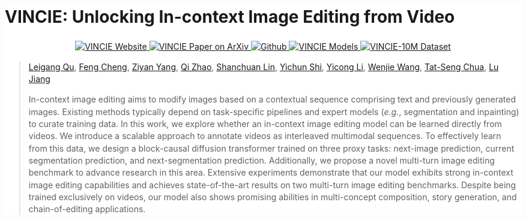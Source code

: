 # VINCIE: Unlocking In-context Image Editing from Video
<p align="center">
  <a href="https://vincie2025.github.io/">
    <img
      src="https://img.shields.io/badge/VINCIE-Website-0A66C2?logo=safari&logoColor=white"
      alt="VINCIE Website"
    />
  </a>
  <a href="https://arxiv.org/abs/2506.10941">
    <img
      src="https://img.shields.io/badge/VINCIE-Paper-red?logo=arxiv&logoColor=red"
      alt="VINCIE Paper on ArXiv"
    />
  </a>
  <a href="https://github.com/ByteDance-Seed/VINCIE">
            <img 
              alt="Github" src="https://img.shields.io/badge/VINCIE-Codebase-536af5?color=536af5&logo=github"
              alt="VINCIE Codebase"
            />
  </a>
  <a href="https://huggingface.co/collections/ByteDance-Seed/vincie-6864cc2e3116d82e4a83a17c">
    <img 
        src="https://img.shields.io/badge/VINCIE-Models-yellow?logo=huggingface&logoColor=yellow" 
        alt="VINCIE Models"
    />
  </a>
  <a href="https://huggingface.co/datasets/leigangqu/VINCIE-10M">
    <img 
        src="https://img.shields.io/badge/VINCIE-Dataset-yellow?logo=huggingface&logoColor=yellow" 
        alt="VINCIE-10M Dataset"
    />
  </a>
   
</p>

> [Leigang Qu](https://leigang-qu.github.io/), [Feng Cheng](https://klauscc.github.io/), [Ziyan Yang](https://ziyanyang.github.io/), [Qi Zhao](https://kevinz8866.github.io/), [Shanchuan Lin](https://scholar.google.com/citations?user=EDWUw7gAAAAJ&hl=en), [Yichun Shi](https://seasonsh.github.io/), [Yicong Li](https://yl3800.github.io/), [Wenjie Wang](https://wenjiewwj.github.io/), [Tat-Seng Chua](https://www.chuatatseng.com/), [Lu Jiang](http://www.lujiang.info/index.html)
> 
> In-context image editing aims to modify images based on a contextual sequence comprising text and previously generated images. Existing methods typically depend on task-specific pipelines and expert models (*e.g.*, segmentation and inpainting) to curate training data. In this work, we explore whether an in-context image editing model can be learned directly from videos. We introduce a scalable approach to annotate videos as interleaved multimodal sequences. To effectively learn from this data, we design a block-causal diffusion transformer trained on three proxy tasks: next-image prediction, current segmentation prediction, and next-segmentation prediction. Additionally, we propose a novel multi-turn image editing benchmark to advance research in this area. Extensive experiments demonstrate that our model exhibits strong in-context image editing capabilities and achieves state-of-the-art results on two multi-turn image editing benchmarks. Despite being trained exclusively on videos, our model also shows promising abilities in multi-concept composition, story generation, and chain-of-editing applications.
